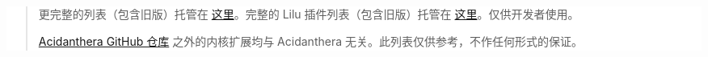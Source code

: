 > 更完整的列表（包含旧版）托管在 [这里](https://docs.google.com/spreadsheets/d/15S-ocrkm_VTUJpKxNII-YUyQFd5VYdjbe0DHlZVCQyM)。完整的 Lilu 插件列表（包含旧版）托管在 [这里](https://github.com/acidanthera/Lilu/blob/master/KnownPlugins.md)。仅供开发者使用。
>
> [Acidanthera GitHub 仓库](https://github.com/acidanthera) 之外的内核扩展均与 Acidanthera 无关。此列表仅供参考，不作任何形式的保证。
